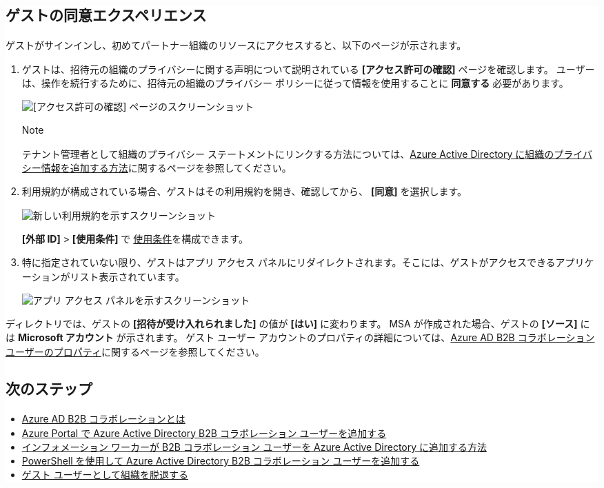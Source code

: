 ## <a name="consent-experience-for-the-guest"></a>ゲストの同意エクスペリエンス

ゲストがサインインし、初めてパートナー組織のリソースにアクセスすると、以下のページが示されます。 

1. ゲストは、招待元の組織のプライバシーに関する声明について説明されている **[アクセス許可の確認]** ページを確認します。 ユーザーは、操作を続行するために、招待元の組織のプライバシー ポリシーに従って情報を使用することに **同意する** 必要があります。

   ![[アクセス許可の確認] ページのスクリーンショット](media/redemption-experience/review-permissions.png) 

   > [!NOTE]
   > テナント管理者として組織のプライバシー ステートメントにリンクする方法については、[Azure Active Directory に組織のプライバシー情報を追加する方法](../fundamentals/active-directory-properties-area.md)に関するページを参照してください。

2. 利用規約が構成されている場合、ゲストはその利用規約を開き、確認してから、 **[同意]** を選択します。 

   ![新しい利用規約を示すスクリーンショット](media/redemption-experience/terms-of-use-accept.png) 

   **[外部 ID]**  >  **[使用条件]** で [使用条件](../conditional-access/terms-of-use.md)を構成できます。

3. 特に指定されていない限り、ゲストはアプリ アクセス パネルにリダイレクトされます。そこには、ゲストがアクセスできるアプリケーションがリスト表示されています。

   ![アプリ アクセス パネルを示すスクリーンショット](media/redemption-experience/myapps.png) 

ディレクトリでは、ゲストの **[招待が受け入れられました]** の値が **[はい]** に変わります。 MSA が作成された場合、ゲストの **[ソース]** には **Microsoft アカウント** が示されます。 ゲスト ユーザー アカウントのプロパティの詳細については、[Azure AD B2B コラボレーション ユーザーのプロパティ](user-properties.md)に関するページを参照してください。 

## <a name="next-steps"></a>次のステップ

- [Azure AD B2B コラボレーションとは](what-is-b2b.md)
- [Azure Portal で Azure Active Directory B2B コラボレーション ユーザーを追加する](add-users-administrator.md)
- [インフォメーション ワーカーが B2B コラボレーション ユーザーを Azure Active Directory に追加する方法](add-users-information-worker.md)
- [PowerShell を使用して Azure Active Directory B2B コラボレーション ユーザーを追加する](customize-invitation-api.md#powershell)
- [ゲスト ユーザーとして組織を脱退する](leave-the-organization.md)